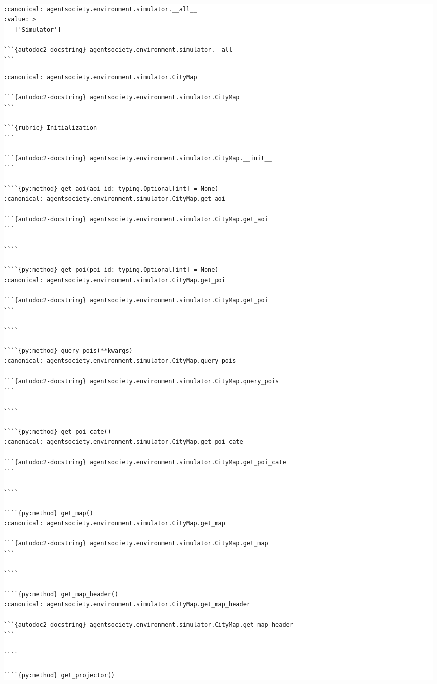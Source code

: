 ````{py:data} __all__
:canonical: agentsociety.environment.simulator.__all__
:value: >
   ['Simulator']

```{autodoc2-docstring} agentsociety.environment.simulator.__all__
```

````

`````{py:class} CityMap(map_cache_path: str)
:canonical: agentsociety.environment.simulator.CityMap

```{autodoc2-docstring} agentsociety.environment.simulator.CityMap
```

```{rubric} Initialization
```

```{autodoc2-docstring} agentsociety.environment.simulator.CityMap.__init__
```

````{py:method} get_aoi(aoi_id: typing.Optional[int] = None)
:canonical: agentsociety.environment.simulator.CityMap.get_aoi

```{autodoc2-docstring} agentsociety.environment.simulator.CityMap.get_aoi
```

````

````{py:method} get_poi(poi_id: typing.Optional[int] = None)
:canonical: agentsociety.environment.simulator.CityMap.get_poi

```{autodoc2-docstring} agentsociety.environment.simulator.CityMap.get_poi
```

````

````{py:method} query_pois(**kwargs)
:canonical: agentsociety.environment.simulator.CityMap.query_pois

```{autodoc2-docstring} agentsociety.environment.simulator.CityMap.query_pois
```

````

````{py:method} get_poi_cate()
:canonical: agentsociety.environment.simulator.CityMap.get_poi_cate

```{autodoc2-docstring} agentsociety.environment.simulator.CityMap.get_poi_cate
```

````

````{py:method} get_map()
:canonical: agentsociety.environment.simulator.CityMap.get_map

```{autodoc2-docstring} agentsociety.environment.simulator.CityMap.get_map
```

````

````{py:method} get_map_header()
:canonical: agentsociety.environment.simulator.CityMap.get_map_header

```{autodoc2-docstring} agentsociety.environment.simulator.CityMap.get_map_header
```

````

````{py:method} get_projector()
`````
